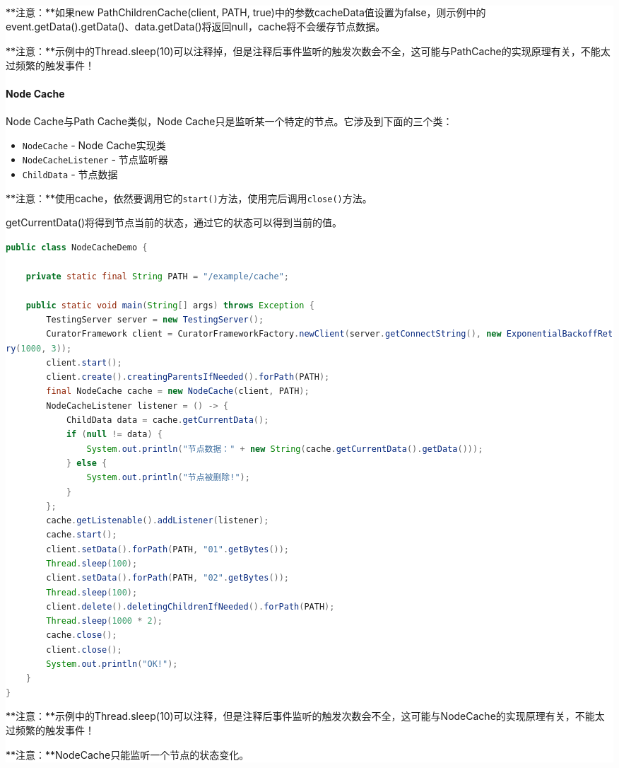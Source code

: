 **注意：**如果new PathChildrenCache(client, PATH, true)中的参数cacheData值设置为false，则示例中的event.getData().getData()、data.getData()将返回null，cache将不会缓存节点数据。

**注意：**示例中的Thread.sleep(10)可以注释掉，但是注释后事件监听的触发次数会不全，这可能与PathCache的实现原理有关，不能太过频繁的触发事件！

#### Node Cache

Node Cache与Path Cache类似，Node Cache只是监听某一个特定的节点。它涉及到下面的三个类：

- `NodeCache` - Node Cache实现类
- `NodeCacheListener` - 节点监听器
- `ChildData` - 节点数据

**注意：**使用cache，依然要调用它的`start()`方法，使用完后调用`close()`方法。

getCurrentData()将得到节点当前的状态，通过它的状态可以得到当前的值。

```java
public class NodeCacheDemo {

	private static final String PATH = "/example/cache";

	public static void main(String[] args) throws Exception {
		TestingServer server = new TestingServer();
		CuratorFramework client = CuratorFrameworkFactory.newClient(server.getConnectString(), new ExponentialBackoffRetry(1000, 3));
		client.start();
		client.create().creatingParentsIfNeeded().forPath(PATH);
		final NodeCache cache = new NodeCache(client, PATH);
		NodeCacheListener listener = () -> {
			ChildData data = cache.getCurrentData();
			if (null != data) {
				System.out.println("节点数据：" + new String(cache.getCurrentData().getData()));
			} else {
				System.out.println("节点被删除!");
			}
		};
		cache.getListenable().addListener(listener);
		cache.start();
		client.setData().forPath(PATH, "01".getBytes());
		Thread.sleep(100);
		client.setData().forPath(PATH, "02".getBytes());
		Thread.sleep(100);
		client.delete().deletingChildrenIfNeeded().forPath(PATH);
		Thread.sleep(1000 * 2);
		cache.close();
		client.close();
		System.out.println("OK!");
	}
}
```

**注意：**示例中的Thread.sleep(10)可以注释，但是注释后事件监听的触发次数会不全，这可能与NodeCache的实现原理有关，不能太过频繁的触发事件！

**注意：**NodeCache只能监听一个节点的状态变化。
